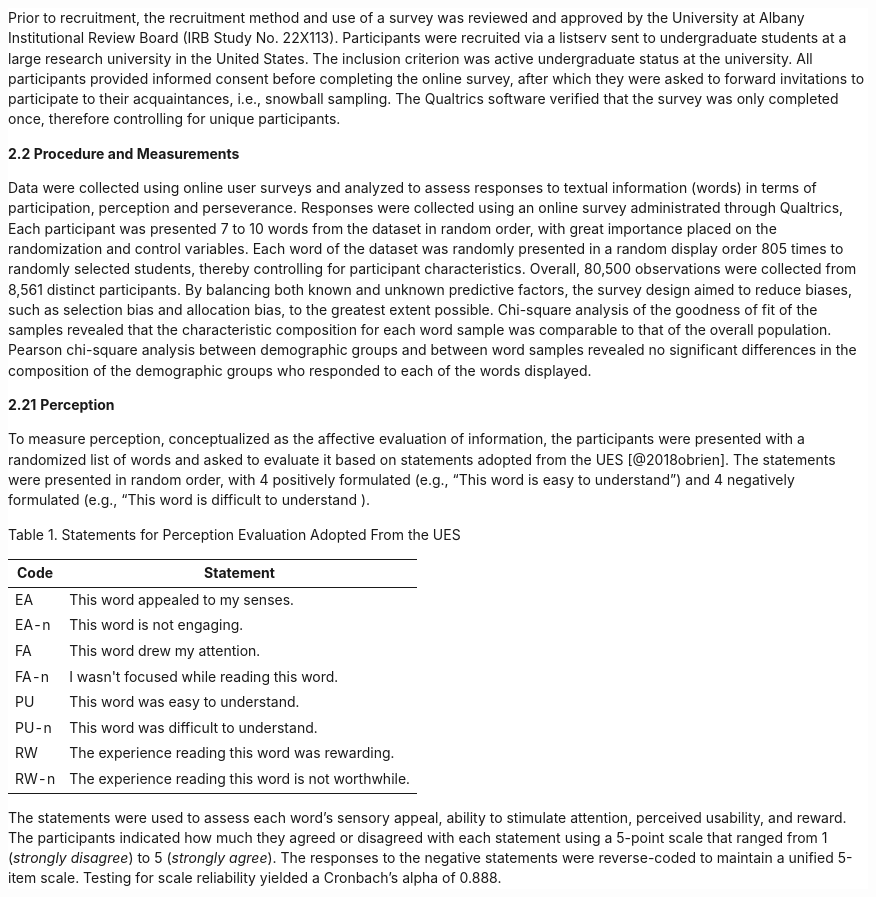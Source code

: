 Prior to recruitment, the recruitment method and use of a survey was reviewed and approved by the University at Albany Institutional Review Board (IRB Study No. 22X113). Participants were recruited via a listserv sent to undergraduate students at a large research university in the United States. The inclusion criterion was active undergraduate status at the university. All participants provided informed consent before completing the online survey, after which they were asked to forward invitations to participate to their acquaintances, i.e., snowball sampling. The Qualtrics software verified that the survey was only completed once, therefore controlling for unique participants.

**2.2 Procedure and Measurements**

Data were collected using online user surveys and analyzed to assess responses to textual information (words) in terms of participation, perception and perseverance. Responses were collected using an online survey administrated through Qualtrics, Each participant was presented 7 to 10 words from the dataset in random order, with great importance placed on the randomization and control variables. Each word of the dataset was randomly presented in a random display order 805 times to randomly selected students, thereby controlling for participant characteristics. Overall, 80,500 observations were collected from 8,561 distinct participants. By balancing both known and unknown predictive factors, the survey design aimed to reduce biases, such as selection bias and allocation bias, to the greatest extent possible. Chi-square analysis of the goodness of fit of the samples revealed that the characteristic composition for each word sample was comparable to that of the overall population. Pearson chi-square analysis between demographic groups and between word samples revealed no significant differences in the composition of the demographic groups who responded to each of the words displayed.

**2.21** **Perception**

To measure perception, conceptualized as the affective evaluation of information, the participants were presented with a randomized list of words and asked to evaluate it based on statements adopted from the UES [@2018obrien]. The statements were presented in random order, with 4 positively formulated (e.g., “This word is easy to understand”) and 4 negatively formulated (e.g., “This word is difficult to understand ).

Table 1. Statements for Perception Evaluation Adopted From the UES

| Code | Statement |
| --- | --- |
| EA | This word appealed to my senses. |
| EA-n | This word is not engaging. |
| FA | This word drew my attention. |
| FA-n | I wasn't focused while reading this word. |
| PU | This word was easy to understand. |
| PU-n | This word was difficult to understand. |
| RW | The experience reading this word was rewarding. |
| RW-n | The experience reading this word is not worthwhile. |

The statements were used to assess each word’s sensory appeal, ability to stimulate attention, perceived usability, and reward. The participants indicated how much they agreed or disagreed with each statement using a 5-point scale that ranged from 1 (*strongly disagree*) to 5 (*strongly agree*). The responses to the negative statements were reverse-coded to maintain a unified 5-item scale. Testing for scale reliability yielded a Cronbach’s alpha of 0.888.

